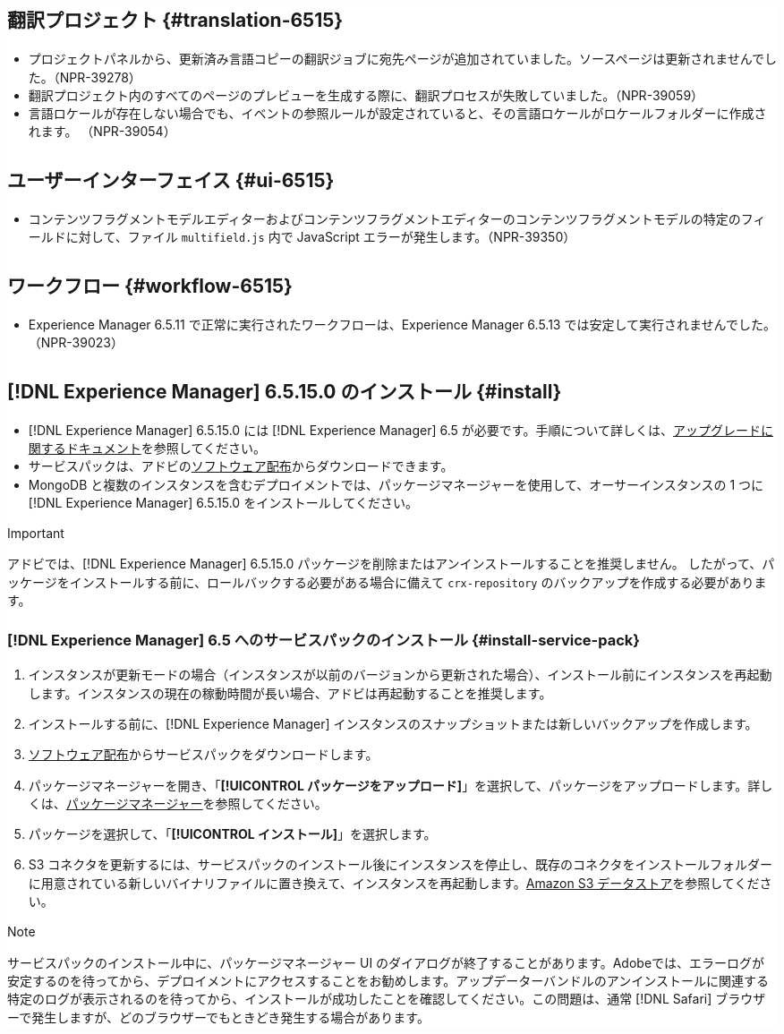 ## 翻訳プロジェクト {#translation-6515}

* プロジェクトパネルから、更新済み言語コピーの翻訳ジョブに宛先ページが追加されていました。ソースページは更新されませんでした。（NPR-39278）
* 翻訳プロジェクト内のすべてのページのプレビューを生成する際に、翻訳プロセスが失敗していました。（NPR-39059）
* 言語ロケールが存在しない場合でも、イベントの参照ルールが設定されていると、その言語ロケールがロケールフォルダーに作成されます。 （NPR-39054）

## ユーザーインターフェイス {#ui-6515}

* コンテンツフラグメントモデルエディターおよびコンテンツフラグメントエディターのコンテンツフラグメントモデルの特定のフィールドに対して、ファイル `multifield.js` 内で JavaScript エラーが発生します。（NPR-39350）

## ワークフロー {#workflow-6515}

* Experience Manager 6.5.11 で正常に実行されたワークフローは、Experience Manager 6.5.13 では安定して実行されませんでした。（NPR-39023）

## [!DNL Experience Manager] 6.5.15.0 のインストール {#install}



* [!DNL Experience Manager] 6.5.15.0 には [!DNL Experience Manager] 6.5 が必要です。手順について詳しくは、[アップグレードに関するドキュメント](/help/sites-deploying/upgrade.md)を参照してください。
* サービスパックは、アドビの[ソフトウェア配布](https://experience.adobe.com/#/downloads/content/software-distribution/en/aem.html)からダウンロードできます。
* MongoDB と複数のインスタンスを含むデプロイメントでは、パッケージマネージャーを使用して、オーサーインスタンスの 1 つに [!DNL Experience Manager] 6.5.15.0 をインストールしてください。

>[!IMPORTANT]
>
>アドビでは、[!DNL Experience Manager] 6.5.15.0 パッケージを削除またはアンインストールすることを推奨しません。 したがって、パッケージをインストールする前に、ロールバックする必要がある場合に備えて `crx-repository` のバックアップを作成する必要があります。

### [!DNL Experience Manager] 6.5 へのサービスパックのインストール {#install-service-pack}

1. インスタンスが更新モードの場合（インスタンスが以前のバージョンから更新された場合）、インストール前にインスタンスを再起動します。インスタンスの現在の稼動時間が長い場合、アドビは再起動することを推奨します。

1. インストールする前に、[!DNL Experience Manager] インスタンスのスナップショットまたは新しいバックアップを作成します。

1. [ソフトウェア配布](https://experience.adobe.com/#/downloads/content/software-distribution/en/aem.html?package=/content/software-distribution/jp/details.html/content/dam/aem/public/adobe/packages/cq650/servicepack/aem-service-pkg-6.5.15.0.zip)からサービスパックをダウンロードします。

1. パッケージマネージャーを開き、「**[!UICONTROL パッケージをアップロード]**」を選択して、パッケージをアップロードします。詳しくは、[パッケージマネージャー](/help/sites-administering/package-manager.md)を参照してください。

1. パッケージを選択して、「**[!UICONTROL インストール]**」を選択します。

1. S3 コネクタを更新するには、サービスパックのインストール後にインスタンスを停止し、既存のコネクタをインストールフォルダーに用意されている新しいバイナリファイルに置き換えて、インスタンスを再起動します。[Amazon S3 データストア](/help/sites-deploying/data-store-config.md#upgrading-to-a-new-version-of-the-s-connector)を参照してください。

>[!NOTE]
>
>サービスパックのインストール中に、パッケージマネージャー UI のダイアログが終了することがあります。Adobeでは、エラーログが安定するのを待ってから、デプロイメントにアクセスすることをお勧めします。アップデーターバンドルのアンインストールに関連する特定のログが表示されるのを待ってから、インストールが成功したことを確認してください。この問題は、通常 [!DNL Safari] ブラウザーで発生しますが、どのブラウザーでもときどき発生する場合があります。
